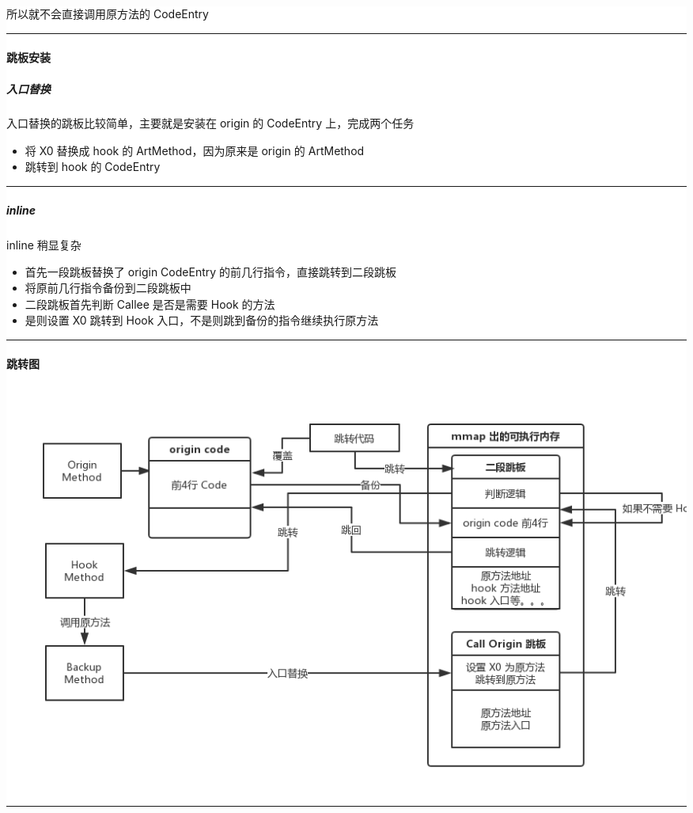 所以就不会直接调用原方法的 CodeEntry

----

#### 跳板安装
##### 入口替换
入口替换的跳板比较简单，主要就是安装在 origin 的 CodeEntry 上，完成两个任务

- 将 X0 替换成 hook 的 ArtMethod，因为原来是 origin 的 ArtMethod
- 跳转到 hook 的 CodeEntry

----

##### inline
inline 稍显复杂

- 首先一段跳板替换了 origin CodeEntry 的前几行指令，直接跳转到二段跳板
- 将原前几行指令备份到二段跳板中
- 二段跳板首先判断 Callee 是否是需要 Hook 的方法
- 是则设置 X0 跳转到 Hook 入口，不是则跳到备份的指令继续执行原方法

----

#### 跳转图

![inline_flow.png](res/inline_flow.png)

----
